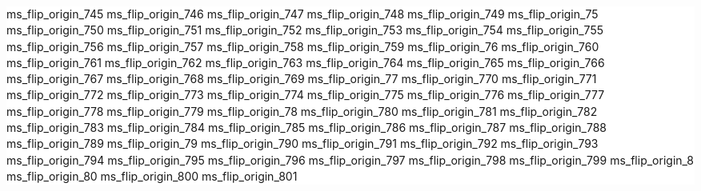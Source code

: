 ms_flip_origin_745
ms_flip_origin_746
ms_flip_origin_747
ms_flip_origin_748
ms_flip_origin_749
ms_flip_origin_75
ms_flip_origin_750
ms_flip_origin_751
ms_flip_origin_752
ms_flip_origin_753
ms_flip_origin_754
ms_flip_origin_755
ms_flip_origin_756
ms_flip_origin_757
ms_flip_origin_758
ms_flip_origin_759
ms_flip_origin_76
ms_flip_origin_760
ms_flip_origin_761
ms_flip_origin_762
ms_flip_origin_763
ms_flip_origin_764
ms_flip_origin_765
ms_flip_origin_766
ms_flip_origin_767
ms_flip_origin_768
ms_flip_origin_769
ms_flip_origin_77
ms_flip_origin_770
ms_flip_origin_771
ms_flip_origin_772
ms_flip_origin_773
ms_flip_origin_774
ms_flip_origin_775
ms_flip_origin_776
ms_flip_origin_777
ms_flip_origin_778
ms_flip_origin_779
ms_flip_origin_78
ms_flip_origin_780
ms_flip_origin_781
ms_flip_origin_782
ms_flip_origin_783
ms_flip_origin_784
ms_flip_origin_785
ms_flip_origin_786
ms_flip_origin_787
ms_flip_origin_788
ms_flip_origin_789
ms_flip_origin_79
ms_flip_origin_790
ms_flip_origin_791
ms_flip_origin_792
ms_flip_origin_793
ms_flip_origin_794
ms_flip_origin_795
ms_flip_origin_796
ms_flip_origin_797
ms_flip_origin_798
ms_flip_origin_799
ms_flip_origin_8
ms_flip_origin_80
ms_flip_origin_800
ms_flip_origin_801